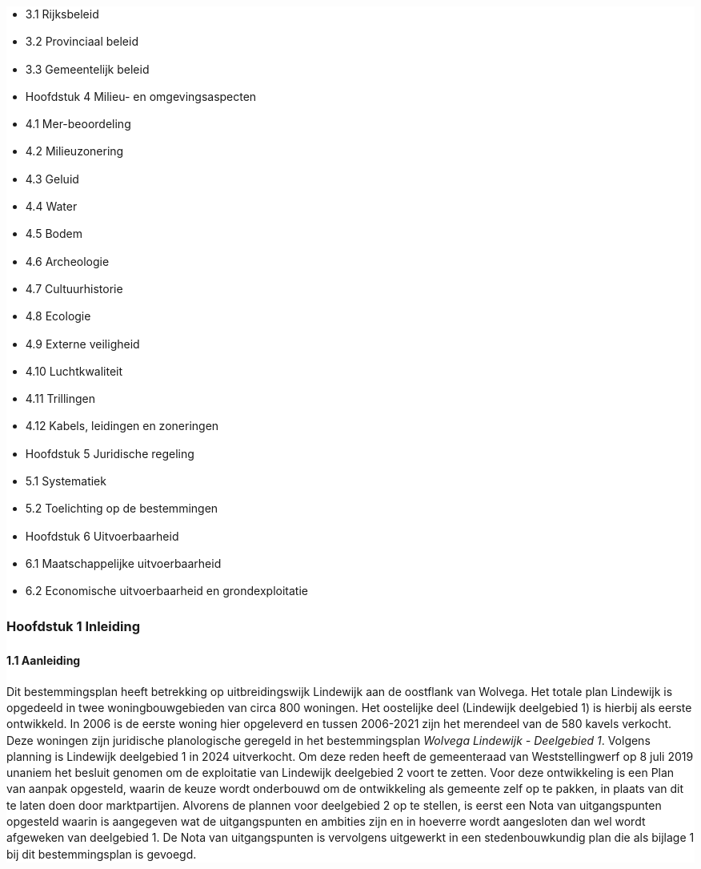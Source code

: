 + 3\.1 Rijksbeleid

+ 3\.2 Provinciaal beleid

+ 3\.3 Gemeentelijk beleid

* Hoofdstuk 4 Milieu\- en omgevingsaspecten

+ 4\.1 Mer\-beoordeling

+ 4\.2 Milieuzonering

+ 4\.3 Geluid

+ 4\.4 Water

+ 4\.5 Bodem

+ 4\.6 Archeologie

+ 4\.7 Cultuurhistorie

+ 4\.8 Ecologie

+ 4\.9 Externe veiligheid

+ 4\.10 Luchtkwaliteit

+ 4\.11 Trillingen

+ 4\.12 Kabels, leidingen en zoneringen

* Hoofdstuk 5 Juridische regeling

+ 5\.1 Systematiek

+ 5\.2 Toelichting op de bestemmingen

* Hoofdstuk 6 Uitvoerbaarheid

+ 6\.1 Maatschappelijke uitvoerbaarheid

+ 6\.2 Economische uitvoerbaarheid en grondexploitatie

### Hoofdstuk 1 Inleiding

#### 1\.1 Aanleiding

Dit bestemmingsplan heeft betrekking op uitbreidingswijk Lindewijk aan de oostflank van Wolvega. Het totale plan Lindewijk is opgedeeld in twee woningbouwgebieden van circa 800 woningen. Het oostelijke deel (Lindewijk deelgebied 1\) is hierbij als eerste ontwikkeld. In 2006 is de eerste woning hier opgeleverd en tussen 2006\-2021 zijn het merendeel van de 580 kavels verkocht. Deze woningen zijn juridische planologische geregeld in het bestemmingsplan *Wolvega Lindewijk \- Deelgebied 1*. Volgens planning is Lindewijk deelgebied 1 in 2024 uitverkocht. Om deze reden heeft de gemeenteraad van Weststellingwerf op 8 juli 2019 unaniem het besluit genomen om de exploitatie van Lindewijk deelgebied 2 voort te zetten. Voor deze ontwikkeling is een Plan van aanpak opgesteld, waarin de keuze wordt onderbouwd om de ontwikkeling als gemeente zelf op te pakken, in plaats van dit te laten doen door marktpartijen. Alvorens de plannen voor deelgebied 2 op te stellen, is eerst een Nota van uitgangspunten opgesteld waarin is aangegeven wat de uitgangspunten en ambities zijn en in hoeverre wordt aangesloten dan wel wordt afgeweken van deelgebied 1\. De Nota van uitgangspunten is vervolgens uitgewerkt in een stedenbouwkundig plan die als bijlage 1 bij dit bestemmingsplan is gevoegd.
